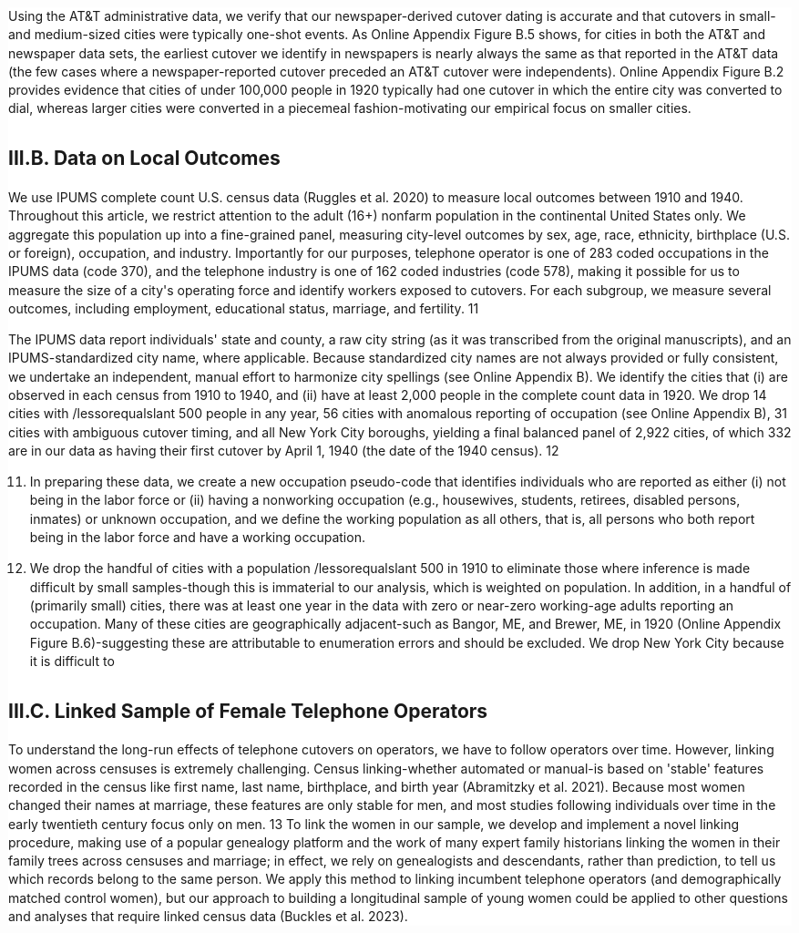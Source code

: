 Using the AT&amp;T administrative data, we verify that our newspaper-derived cutover dating is accurate and that cutovers in small- and medium-sized cities were typically one-shot events. As Online Appendix Figure B.5 shows, for cities in both the AT&amp;T and newspaper data sets, the earliest cutover we identify in newspapers is nearly always the same as that reported in the AT&amp;T data (the few cases where a newspaper-reported cutover preceded an AT&amp;T cutover were independents). Online Appendix Figure B.2 provides evidence that cities of under 100,000 people in 1920 typically had one cutover in which the entire city was converted to dial, whereas larger cities were converted in a piecemeal fashion-motivating our empirical focus on smaller cities.

## III.B. Data on Local Outcomes

We use IPUMS complete count U.S. census data (Ruggles et al. 2020) to measure local outcomes between 1910 and 1940. Throughout this article, we restrict attention to the adult (16+) nonfarm population in the continental United States only. We aggregate this population up into a fine-grained panel, measuring city-level outcomes by sex, age, race, ethnicity, birthplace (U.S. or foreign), occupation, and industry. Importantly for our purposes, telephone operator is one of 283 coded occupations in the IPUMS data (code 370), and the telephone industry is one of 162 coded industries (code 578), making it possible for us to measure the size of a city's operating force and identify workers exposed to cutovers. For each subgroup, we measure several outcomes, including employment, educational status, marriage, and fertility. 11

The IPUMS data report individuals' state and county, a raw city string (as it was transcribed from the original manuscripts), and an IPUMS-standardized city name, where applicable. Because standardized city names are not always provided or fully consistent, we undertake an independent, manual effort to harmonize city spellings (see Online Appendix B). We identify the cities that (i) are observed in each census from 1910 to 1940, and (ii) have at least 2,000 people in the complete count data in 1920. We drop 14 cities with /lessorequalslant 500 people in any year, 56 cities with anomalous reporting of occupation (see Online Appendix B), 31 cities with ambiguous cutover timing, and all New York City boroughs, yielding a final balanced panel of 2,922 cities, of which 332 are in our data as having their first cutover by April 1, 1940 (the date of the 1940 census). 12

11. In preparing these data, we create a new occupation pseudo-code that identifies individuals who are reported as either (i) not being in the labor force or (ii) having a nonworking occupation (e.g., housewives, students, retirees, disabled persons, inmates) or unknown occupation, and we define the working population as all others, that is, all persons who both report being in the labor force and have a working occupation.

12. We drop the handful of cities with a population /lessorequalslant 500 in 1910 to eliminate those where inference is made difficult by small samples-though this is immaterial to our analysis, which is weighted on population. In addition, in a handful of (primarily small) cities, there was at least one year in the data with zero or near-zero working-age adults reporting an occupation. Many of these cities are geographically adjacent-such as Bangor, ME, and Brewer, ME, in 1920 (Online Appendix Figure B.6)-suggesting these are attributable to enumeration errors and should be excluded. We drop New York City because it is difficult to

## III.C. Linked Sample of Female Telephone Operators

To understand the long-run effects of telephone cutovers on operators, we have to follow operators over time. However, linking women across censuses is extremely challenging. Census linking-whether automated or manual-is based on 'stable' features recorded in the census like first name, last name, birthplace, and birth year (Abramitzky et al. 2021). Because most women changed their names at marriage, these features are only stable for men, and most studies following individuals over time in the early twentieth century focus only on men. 13 To link the women in our sample, we develop and implement a novel linking procedure, making use of a popular genealogy platform and the work of many expert family historians linking the women in their family trees across censuses and marriage; in effect, we rely on genealogists and descendants, rather than prediction, to tell us which records belong to the same person. We apply this method to linking incumbent telephone operators (and demographically matched control women), but our approach to building a longitudinal sample of young women could be applied to other questions and analyses that require linked census data (Buckles et al. 2023).
